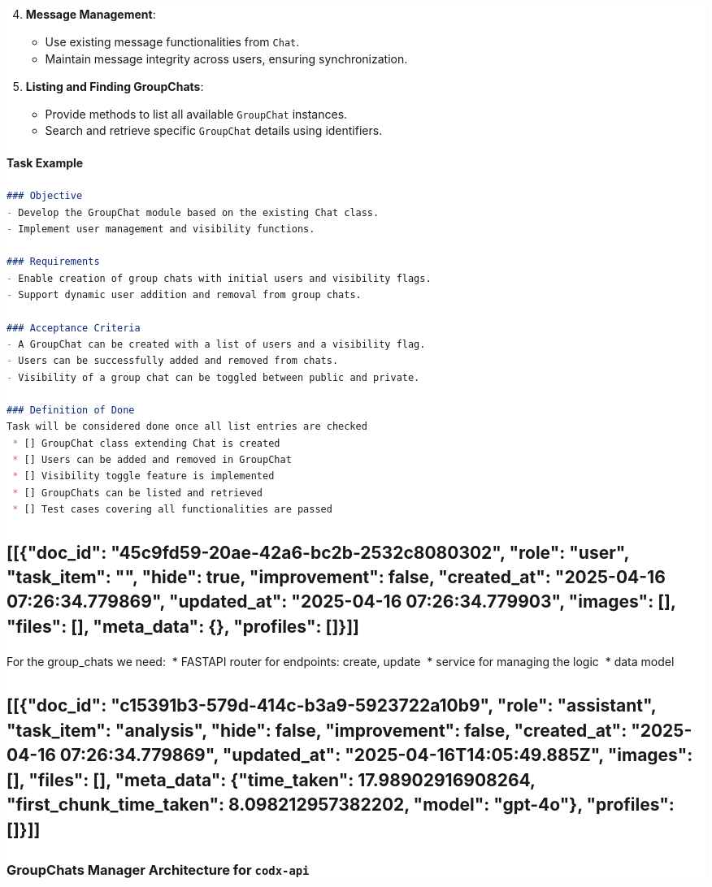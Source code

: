 4. **Message Management**:
   - Use existing message functionalities from `Chat`.
   - Maintain message integrity across users, ensuring synchronization.

5. **Listing and Finding GroupChats**:
   - Provide methods to list all available `GroupChat` instances.
   - Search and retrieve specific `GroupChat` details using identifiers.

#### Task Example

```md
### Objective
- Develop the GroupChat module based on the existing Chat class.
- Implement user management and visibility functions.

### Requirements
- Enable creation of group chats with initial users and visibility flags.
- Support dynamic user addition and removal from group chats.

### Acceptance Criteria
- A GroupChat can be created with a list of users and a visibility flag.
- Users can be successfully added and removed from chats.
- Visibility of a group chat can be toggled between public and private.

### Definition of Done
Task will be considered done once all list entries are checked
 * [] GroupChat class extending Chat is created
 * [] Users can be added and removed in GroupChat
 * [] Visibility toggle feature is implemented
 * [] GroupChats can be listed and retrieved
 * [] Test cases covering all functionalities are passed
```
## [[{"doc_id": "45c9fd59-20ae-42a6-bc2b-2532c8080302", "role": "user", "task_item": "", "hide": true, "improvement": false, "created_at": "2025-04-16 07:26:34.779869", "updated_at": "2025-04-16 07:26:34.779903", "images": [], "files": [], "meta_data": {}, "profiles": []}]]
For the group_chats we need:
 * FASTAPI router for endpoints: create, update
 * service for managing the logic
 * data model 


## [[{"doc_id": "c15391b3-579d-414c-b3a9-5923722a10b9", "role": "assistant", "task_item": "analysis", "hide": false, "improvement": false, "created_at": "2025-04-16 07:26:34.779869", "updated_at": "2025-04-16T14:05:49.885Z", "images": [], "files": [], "meta_data": {"time_taken": 17.98902916908264, "first_chunk_time_taken": 8.098212957382202, "model": "gpt-4o"}, "profiles": []}]]
### GroupChats Manager Architecture for `codx-api`
